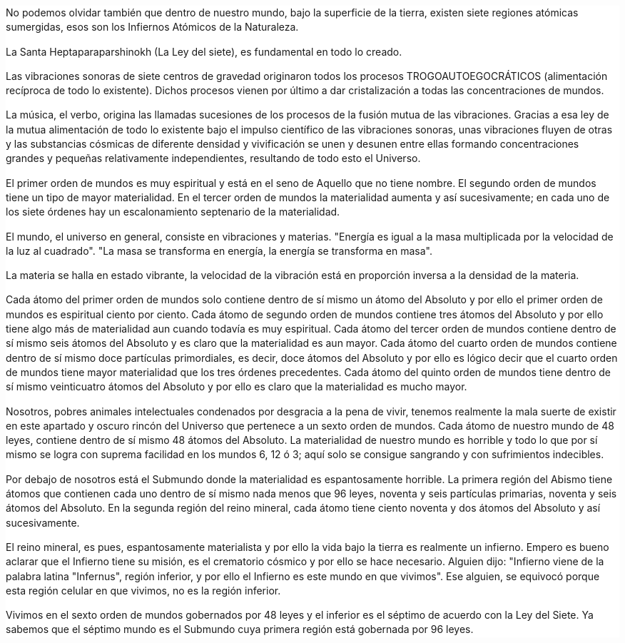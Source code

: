 No podemos olvidar también que dentro de nuestro mundo, bajo la superficie de la tierra, existen siete regiones atómicas sumergidas, esos son los Infiernos Atómicos de la Naturaleza.

La Santa Heptaparaparshinokh (La Ley del siete), es fundamental en todo lo creado.

Las vibraciones sonoras de siete centros de gravedad originaron todos los procesos TROGOAUTOEGOCRÁTICOS (alimentación recíproca de todo lo existente). Dichos procesos vienen por último a dar cristalización a todas las concentraciones de mundos.

La música, el verbo, origina las llamadas sucesiones de los procesos de la fusión mutua de las vibraciones. Gracias a esa ley de la mutua alimentación de todo lo existente bajo el impulso científico de las vibraciones sonoras, unas vibraciones fluyen de otras y las substancias cósmicas de diferente densidad y vivificación se unen y desunen entre ellas formando concentraciones grandes y pequeñas relativamente independientes, resultando de todo esto el Universo.

El primer orden de mundos es muy espiritual y está en el seno de Aquello que no tiene nombre. El segundo orden de mundos tiene un tipo de mayor materialidad. En el tercer orden de mundos la materialidad aumenta y así sucesivamente; en cada uno de los siete órdenes hay un escalonamiento septenario de la materialidad.

El mundo, el universo en general, consiste en vibraciones y materias. "Energía es igual a la masa multiplicada por la velocidad de la luz al cuadrado". "La masa se transforma en energía, la energía se transforma en masa".

La materia se halla en estado vibrante, la velocidad de la vibración está en proporción inversa a la densidad de la materia.

Cada átomo del primer orden de mundos solo contiene dentro de sí mismo un átomo del Absoluto y por ello el primer orden de mundos es espiritual ciento por ciento. Cada átomo de segundo orden de mundos contiene tres átomos del Absoluto y por ello tiene algo más de materialidad aun cuando todavía es muy espiritual. Cada átomo del tercer orden de mundos contiene dentro de sí mismo seis átomos del Absoluto y es claro que la materialidad es aun mayor. Cada átomo del cuarto orden de mundos contiene dentro de sí mismo doce partículas primordiales, es decir, doce átomos del Absoluto y por ello es lógico decir que el cuarto orden de mundos tiene mayor materialidad que los tres órdenes precedentes. Cada átomo del quinto orden de mundos tiene dentro de sí mismo veinticuatro átomos del Absoluto y por ello es claro que la materialidad es mucho mayor.

Nosotros, pobres animales intelectuales condenados por desgracia a la pena de vivir, tenemos realmente la mala suerte de existir en este apartado y oscuro rincón del Universo que pertenece a un sexto orden de mundos. Cada átomo de nuestro mundo de 48 leyes, contiene dentro de sí mismo 48 átomos del Absoluto. La materialidad de nuestro mundo es horrible y todo lo que por sí mismo se logra con suprema facilidad en los mundos 6, 12 ó 3; aquí solo se consigue sangrando y con sufrimientos indecibles.

Por debajo de nosotros está el Submundo donde la materialidad es espantosamente horrible. La primera región del Abismo tiene átomos que contienen cada uno dentro de sí mismo nada menos que 96 leyes, noventa y seis partículas primarias, noventa y seis átomos del Absoluto. En la segunda región del reino mineral, cada átomo tiene ciento noventa y dos átomos del Absoluto y así sucesivamente.

El reino mineral, es pues, espantosamente materialista y por ello la vida bajo la tierra es realmente un infierno. Empero es bueno aclarar que el Infierno tiene su misión, es el crematorio cósmico y por ello se hace necesario. Alguien dijo: "Infierno viene de la palabra latina "Infernus", región inferior, y por ello el Infierno es este mundo en que vivimos". Ese alguien, se equivocó porque esta región celular en que vivimos, no es la región inferior.

Vivimos en el sexto orden de mundos gobernados por 48 leyes y el inferior es el séptimo de acuerdo con la Ley del Siete. Ya sabemos que el séptimo mundo es el Submundo cuya primera región está gobernada por 96 leyes.
